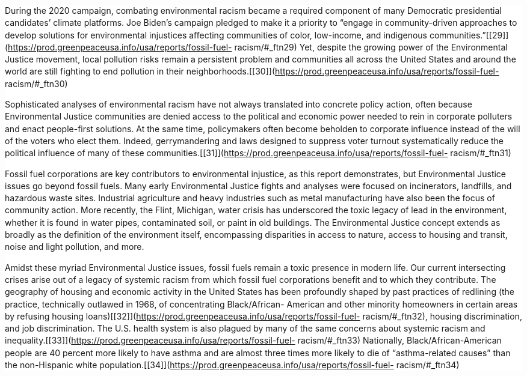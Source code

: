 During the 2020 campaign, combating environmental racism became a required
component of many Democratic presidential candidates’ climate platforms. Joe
Biden’s campaign pledged to make it a priority to “engage in community-driven
approaches to develop solutions for environmental injustices affecting
communities of color, low-income, and indigenous
communities.”[[29]](https://prod.greenpeaceusa.info/usa/reports/fossil-fuel-
racism/#_ftn29) Yet, despite the growing power of the Environmental Justice
movement, local pollution risks remain a persistent problem and communities
all across the United States and around the world are still fighting to end
pollution in their
neighborhoods.[[30]](https://prod.greenpeaceusa.info/usa/reports/fossil-fuel-
racism/#_ftn30)

Sophisticated analyses of environmental racism have not always translated into
concrete policy action, often because Environmental Justice communities are
denied access to the political and economic power needed to rein in corporate
polluters and enact people-first solutions. At the same time, policymakers
often become beholden to corporate influence instead of the will of the voters
who elect them. Indeed, gerrymandering and laws designed to suppress voter
turnout systematically reduce the political influence of many of these
communities.[[31]](https://prod.greenpeaceusa.info/usa/reports/fossil-fuel-
racism/#_ftn31)

Fossil fuel corporations are key contributors to environmental injustice, as
this report demonstrates, but Environmental Justice issues go beyond fossil
fuels. Many early Environmental Justice fights and analyses were focused on
incinerators, landfills, and hazardous waste sites. Industrial agriculture and
heavy industries such as metal manufacturing have also been the focus of
community action. More recently, the Flint, Michigan, water crisis has
underscored the toxic legacy of lead in the environment, whether it is found
in water pipes, contaminated soil, or paint in old buildings. The
Environmental Justice concept extends as broadly as the definition of the
environment itself, encompassing disparities in access to nature, access to
housing and transit, noise and light pollution, and more.

Amidst these myriad Environmental Justice issues, fossil fuels remain a toxic
presence in modern life. Our current intersecting crises arise out of a legacy
of systemic racism from which fossil fuel corporations benefit and to which
they contribute. The geography of housing and economic activity in the United
States has been profoundly shaped by past practices of redlining (the
practice, technically outlawed in 1968, of concentrating Black/African-
American and other minority homeowners in certain areas by refusing housing
loans)[[32]](https://prod.greenpeaceusa.info/usa/reports/fossil-fuel-
racism/#_ftn32), housing discrimination, and job discrimination. The U.S.
health system is also plagued by many of the same concerns about systemic
racism and
inequality.[[33]](https://prod.greenpeaceusa.info/usa/reports/fossil-fuel-
racism/#_ftn33) Nationally, Black/African-American people are 40 percent more
likely to have asthma and are almost three times more likely to die of
“asthma-related causes” than the non-Hispanic white
population.[[34]](https://prod.greenpeaceusa.info/usa/reports/fossil-fuel-
racism/#_ftn34)
